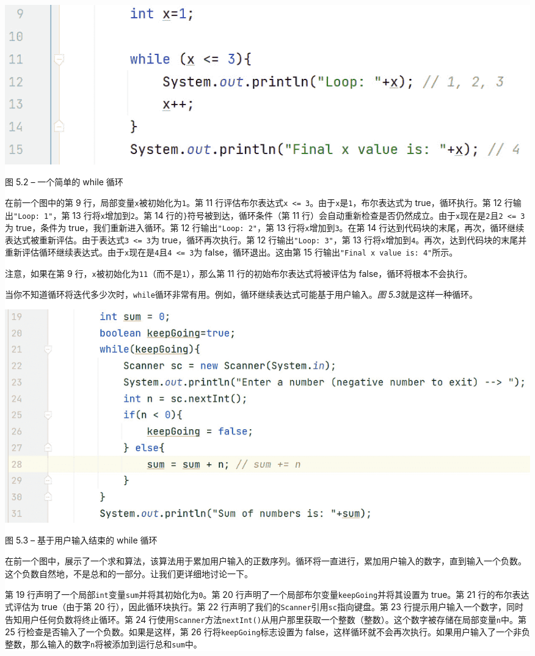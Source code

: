 ![图 5.2 – 一个简单的 while 循环](img/B19793_05_2.jpg)

图 5.2 – 一个简单的 while 循环

在前一个图中的第 9 行，局部变量`x`被初始化为`1`。第 11 行评估布尔表达式`x <= 3`。由于`x`是`1`，布尔表达式为 true，循环执行。第 12 行输出`"Loop: 1"`，第 13 行将`x`增加到`2`。第 14 行的`}`符号被到达，循环条件（第 11 行）会自动重新检查是否仍然成立。由于`x`现在是`2`且`2 <= 3`为 true，条件为 true，我们重新进入循环。第 12 行输出`"Loop: 2"`，第 13 行将`x`增加到`3`。在第 14 行达到代码块的末尾，再次，循环继续表达式被重新评估。由于表达式`3 <= 3`为 true，循环再次执行。第 12 行输出`"Loop: 3"`，第 13 行将`x`增加到`4`。再次，达到代码块的末尾并重新评估循环继续表达式。由于`x`现在是`4`且`4 <= 3`为 false，循环退出。这由第 15 行输出`"Final x value is: 4"`所示。

注意，如果在第 9 行，`x`被初始化为`11`（而不是`1`），那么第 11 行的初始布尔表达式将被评估为 false，循环将根本不会执行。

当你不知道循环将迭代多少次时，`while`循环非常有用。例如，循环继续表达式可能基于用户输入。*图 5.3*就是这样一种循环。

![图 5.3 – 基于用户输入结束的 while 循环](img/B19793_05_3.jpg)

图 5.3 – 基于用户输入结束的 while 循环

在前一个图中，展示了一个求和算法，该算法用于累加用户输入的正数序列。循环将一直进行，累加用户输入的数字，直到输入一个负数。这个负数自然地，不是总和的一部分。让我们更详细地讨论一下。

第 19 行声明了一个局部`int`变量`sum`并将其初始化为`0`。第 20 行声明了一个局部布尔变量`keepGoing`并将其设置为 true。第 21 行的布尔表达式评估为 true（由于第 20 行），因此循环块执行。第 22 行声明了我们的`Scanner`引用`sc`指向键盘。第 23 行提示用户输入一个数字，同时告知用户任何负数将终止循环。第 24 行使用`Scanner`方法`nextInt()`从用户那里获取一个整数（整数）。这个数字被存储在局部变量`n`中。第 25 行检查是否输入了一个负数。如果是这样，第 26 行将`keepGoing`标志设置为 false，这样循环就不会再次执行。如果用户输入了一个非负整数，那么输入的数字`n`将被添加到运行总和`sum`中。
